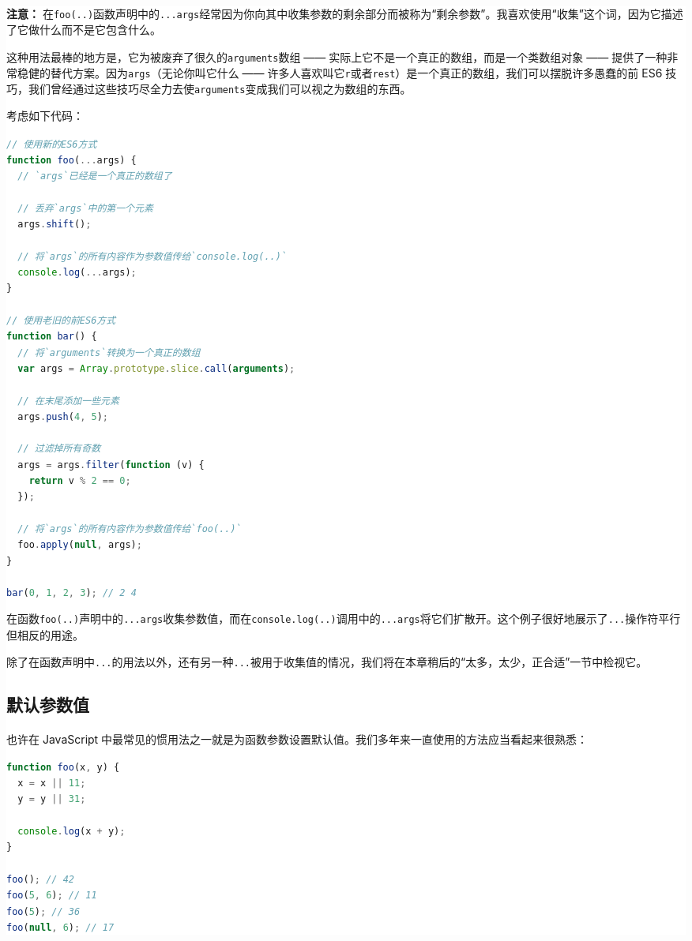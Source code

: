**注意：** 在`foo(..)`函数声明中的`...args`经常因为你向其中收集参数的剩余部分而被称为“剩余参数”。我喜欢使用“收集”这个词，因为它描述了它做什么而不是它包含什么。

这种用法最棒的地方是，它为被废弃了很久的`arguments`数组 —— 实际上它不是一个真正的数组，而是一个类数组对象 —— 提供了一种非常稳健的替代方案。因为`args`（无论你叫它什么 —— 许多人喜欢叫它`r`或者`rest`）是一个真正的数组，我们可以摆脱许多愚蠢的前 ES6 技巧，我们曾经通过这些技巧尽全力去使`arguments`变成我们可以视之为数组的东西。

考虑如下代码：

```js
// 使用新的ES6方式
function foo(...args) {
  // `args`已经是一个真正的数组了

  // 丢弃`args`中的第一个元素
  args.shift();

  // 将`args`的所有内容作为参数值传给`console.log(..)`
  console.log(...args);
}

// 使用老旧的前ES6方式
function bar() {
  // 将`arguments`转换为一个真正的数组
  var args = Array.prototype.slice.call(arguments);

  // 在末尾添加一些元素
  args.push(4, 5);

  // 过滤掉所有奇数
  args = args.filter(function (v) {
    return v % 2 == 0;
  });

  // 将`args`的所有内容作为参数值传给`foo(..)`
  foo.apply(null, args);
}

bar(0, 1, 2, 3); // 2 4
```

在函数`foo(..)`声明中的`...args`收集参数值，而在`console.log(..)`调用中的`...args`将它们扩散开。这个例子很好地展示了`...`操作符平行但相反的用途。

除了在函数声明中`...`的用法以外，还有另一种`...`被用于收集值的情况，我们将在本章稍后的“太多，太少，正合适”一节中检视它。

## 默认参数值

也许在 JavaScript 中最常见的惯用法之一就是为函数参数设置默认值。我们多年来一直使用的方法应当看起来很熟悉：

```js
function foo(x, y) {
  x = x || 11;
  y = y || 31;

  console.log(x + y);
}

foo(); // 42
foo(5, 6); // 11
foo(5); // 36
foo(null, 6); // 17
```
